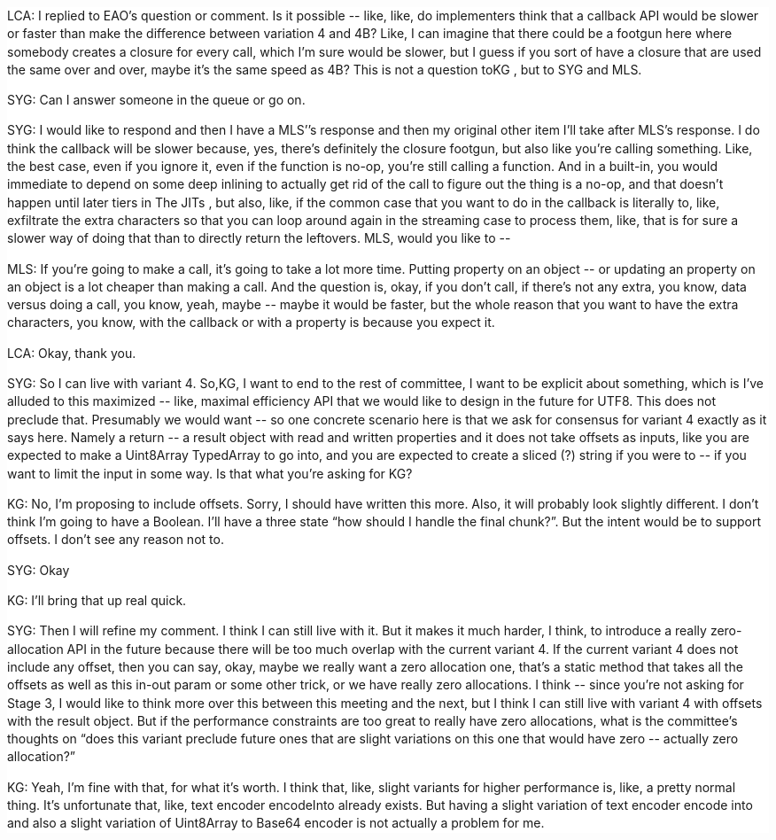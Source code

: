 LCA: I replied to EAO’s question or comment. Is it possible -- like, like, do implementers think that a callback API would be slower or faster than make the difference between variation 4 and 4B? Like, I can imagine that there could be a footgun here where somebody creates a closure for every call, which I’m sure would be slower, but I guess if you sort of have a closure that are used the same over and over, maybe it’s the same speed as 4B? This is not a question toKG , but to SYG and MLS.

SYG: Can I answer someone in the queue or go on.

SYG: I would like to respond and then I have a MLS’’s response and then my original other item I’ll take after MLS’s response. I do think the callback will be slower because, yes, there’s definitely the closure footgun, but also like you’re calling something. Like, the best case, even if you ignore it, even if the function is no-op, you’re still calling a function. And in a built-in, you would immediate to depend on some deep inlining to actually get rid of the call to figure out the thing is a no-op, and that doesn’t happen until later tiers in The JITs , but also, like, if the common case that you want to do in the callback is literally to, like, exfiltrate the extra characters so that you can loop around again in the streaming case to process them, like, that is for sure a slower way of doing that than to directly return the leftovers. MLS, would you like to --

MLS: If you’re going to make a call, it’s going to take a lot more time. Putting property on an object -- or updating an property on an object is a lot cheaper than making a call. And the question is, okay, if you don’t call, if there’s not any extra, you know, data versus doing a call, you know, yeah, maybe -- maybe it would be faster, but the whole reason that you want to have the extra characters, you know, with the callback or with a property is because you expect it.

LCA: Okay, thank you.

SYG: So I can live with variant 4. So,KG, I want to end to the rest of committee, I want to be explicit about something, which is I’ve alluded to this maximized -- like, maximal efficiency API that we would like to design in the future for UTF8. This does not preclude that. Presumably we would want -- so one concrete scenario here is that we ask for consensus for variant 4 exactly as it says here. Namely a return -- a result object with read and written properties and it does not take offsets as inputs, like you are expected to make a Uint8Array TypedArray to go into, and you are expected to create a sliced (?) string if you were to -- if you want to limit the input in some way. Is that what you’re asking for KG?

KG: No, I’m proposing to include offsets. Sorry, I should have written this more. Also, it will probably look slightly different. I don’t think I’m going to have a Boolean. I’ll have a three state “how should I handle the final chunk?”. But the intent would be to support offsets. I don’t see any reason not to.

SYG: Okay

KG: I’ll bring that up real quick.

SYG: Then I will refine my comment. I think I can still live with it. But it makes it much harder, I think, to introduce a really zero-allocation API in the future because there will be too much overlap with the current variant 4. If the current variant 4 does not include any offset, then you can say, okay, maybe we really want a zero allocation one, that’s a static method that takes all the offsets as well as this in-out param or some other trick, or we have really zero allocations. I think -- since you’re not asking for Stage 3, I would like to think more over this between this meeting and the next, but I think I can still live with variant 4 with offsets with the result object. But if the performance constraints are too great to really have zero allocations, what is the committee’s thoughts on “does this variant preclude future ones that are slight variations on this one that would have zero -- actually zero allocation?”

KG: Yeah, I’m fine with that, for what it’s worth. I think that, like, slight variants for higher performance is, like, a pretty normal thing. It’s unfortunate that, like, text encoder encodeInto already exists. But having a slight variation of text encoder encode into and also a slight variation of Uint8Array to Base64 encoder is not actually a problem for me.

